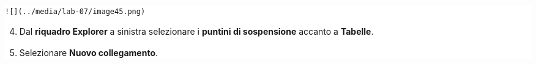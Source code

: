    ![](../media/lab-07/image45.png)

4. Dal **riquadro Explorer** a sinistra selezionare i **puntini di
    sospensione** accanto a **Tabelle**.

5. Selezionare **Nuovo collegamento**.
